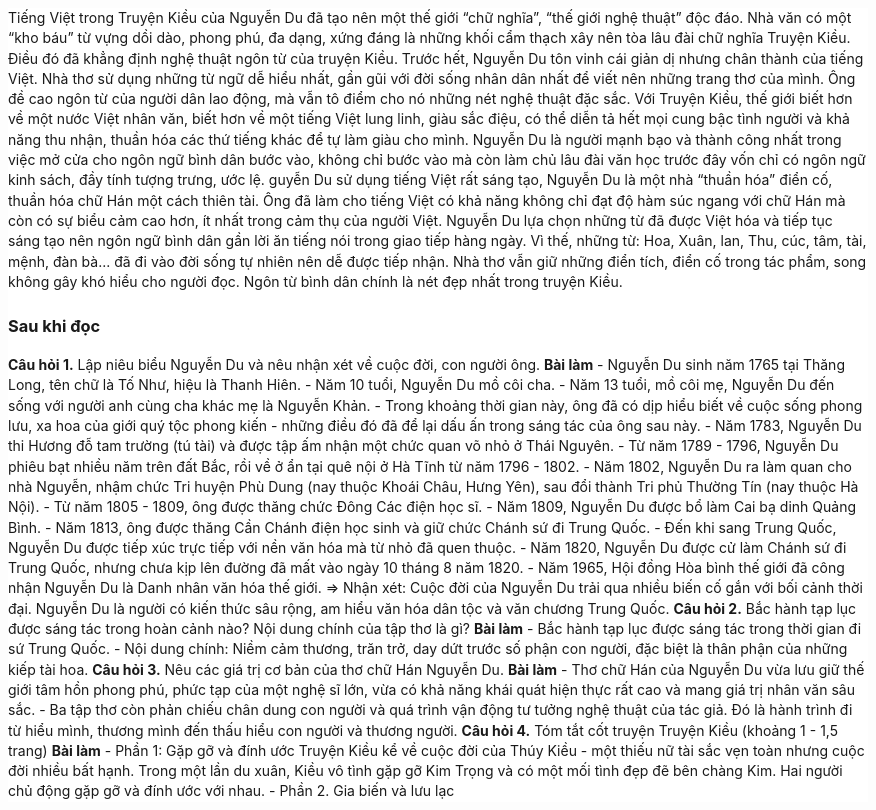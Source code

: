 Tiếng Việt trong Truyện Kiều của Nguyễn Du đã tạo nên một thế giới “chữ nghĩa”, “thế giới nghệ thuật” độc đáo. Nhà văn có một “kho báu” từ vựng dồi dào, phong phú, đa dạng, xứng đáng là những khối cẩm thạch xây nên tòa lâu đài chữ nghĩa Truyện Kiều. Điều đó đã khẳng định nghệ thuật ngôn từ của truyện Kiều. Trước hết, Nguyễn Du tôn vinh cái giản dị nhưng chân thành của tiếng Việt. Nhà thơ sử dụng những từ ngữ dễ hiểu nhất, gần gũi với đời sống nhân dân nhất để viết nên những trang thơ của mình. Ông đề cao ngôn từ của người dân lao động, mà vẫn tô điểm cho nó những nét nghệ thuật đặc sắc. Với Truyện Kiều, thế giới biết hơn về một nước Việt nhân văn, biết hơn về một tiếng Việt lung linh, giàu sắc điệu, có thể diễn tả hết mọi cung bậc tình người và khả năng thu nhận, thuần hóa các thứ tiếng khác để tự làm giàu cho mình. Nguyễn Du là người mạnh bạo và thành công nhất trong việc mở cửa cho ngôn ngữ bình dân bước vào, không chỉ bước vào mà còn làm chủ lâu đài văn học trước đây vốn chỉ có ngôn ngữ kinh sách, đầy tính tượng trưng, ước lệ. guyễn Du sử dụng tiếng Việt rất sáng tạo, Nguyễn Du là một nhà “thuần hóa” điển cố, thuần hóa chữ Hán một cách thiên tài. Ông đã làm cho tiếng Việt có khả năng không chỉ đạt độ hàm súc ngang với chữ Hán mà còn có sự biểu cảm cao hơn, ít nhất trong cảm thụ của người Việt. Nguyễn Du lựa chọn những từ đã được Việt hóa và tiếp tục sáng tạo nên ngôn ngữ bình dân gần lời ăn tiếng nói trong giao tiếp hàng ngày. Vì thế, những từ: Hoa, Xuân, lan, Thu, cúc, tâm, tài, mệnh, đàn bà... đã đi vào đời sống tự nhiên nên dễ được tiếp nhận. Nhà thơ vẫn giữ những điển tích, điển cố trong tác phẩm, song không gây khó hiểu cho người đọc. Ngôn từ bình dân chính là nét đẹp nhất trong truyện Kiều.
### Sau khi đọc
**Câu hỏi 1.** Lập niêu biểu Nguyễn Du và nêu nhận xét về cuộc đời, con người ông.
**Bài làm**
\- Nguyễn Du sinh năm 1765 tại Thăng Long, tên chữ là Tố Như, hiệu là Thanh Hiên.
\- Năm 10 tuổi, Nguyễn Du mồ côi cha.
\- Năm 13 tuổi, mồ côi mẹ, Nguyễn Du đến sống với người anh cùng cha khác mẹ là Nguyễn Khản.
\- Trong khoảng thời gian này, ông đã có dịp hiểu biết về cuộc sống phong lưu, xa hoa của giới quý tộc phong kiến - những điều đó đã để lại dấu ấn trong sáng tác của ông sau này.
\- Năm 1783, Nguyễn Du thi Hương đỗ tam trường \(tú tài\) và được tập ấm nhận một chức quan võ nhỏ ở Thái Nguyên.
\- Từ năm 1789 - 1796, Nguyễn Du phiêu bạt nhiều năm trên đất Bắc, rồi về ở ẩn tại quê nội ở Hà Tĩnh từ năm 1796 - 1802.
\- Năm 1802, Nguyễn Du ra làm quan cho nhà Nguyễn, nhậm chức Tri huyện Phù Dung \(nay thuộc Khoái Châu, Hưng Yên\), sau đổi thành Tri phủ Thường Tín \(nay thuộc Hà Nội\).
\- Từ năm 1805 - 1809, ông được thăng chức Đông Các điện học sĩ.
\- Năm 1809, Nguyễn Du được bổ làm Cai bạ dinh Quảng Bình.
\- Năm 1813, ông được thăng Cần Chánh điện học sinh và giữ chức Chánh sứ đi Trung Quốc.
\- Đến khi sang Trung Quốc, Nguyễn Du được tiếp xúc trực tiếp với nền văn hóa mà từ nhỏ đã quen thuộc.
\- Năm 1820, Nguyễn Du được cử làm Chánh sứ đi Trung Quốc, nhưng chưa kịp lên đường đã mất vào ngày 10 tháng 8 năm 1820.
\- Năm 1965, Hội đồng Hòa bình thế giới đã công nhận Nguyễn Du là Danh nhân văn hóa thế giới.
=> Nhận xét: Cuộc đời của Nguyễn Du trải qua nhiều biến cố gắn với bối cảnh thời đại. Nguyễn Du là người có kiến thức sâu rộng, am hiểu văn hóa dân tộc và văn chương Trung Quốc.
**Câu hỏi 2.** Bắc hành tạp lục được sáng tác trong hoàn cảnh nào? Nội dung chính của tập thơ là gì?
**Bài làm**
\- Bắc hành tạp lục được sáng tác trong thời gian đi sứ Trung Quốc.
\- Nội dung chính: Niềm cảm thương, trăn trở, day dứt trước số phận con người, đặc biệt là thân phận của những kiếp tài hoa.
**Câu hỏi 3.** Nêu các giá trị cơ bản của thơ chữ Hán Nguyễn Du.
**Bài làm**
\- Thơ chữ Hán của Nguyễn Du vừa lưu giữ thế giới tâm hồn phong phú, phức tạp của một nghệ sĩ lớn, vừa có khả năng khái quát hiện thực rất cao và mang giá trị nhân văn sâu sắc.
\- Ba tập thơ còn phản chiếu chân dung con người và quá trình vận động tư tưởng nghệ thuật của tác giả. Đó là hành trình đi từ hiểu mình, thương mình đến thấu hiểu con người và thương người.
**Câu hỏi 4.** Tóm tắt cốt truyện Truyện Kiều \(khoảng 1 - 1,5 trang\)
**Bài làm**
\- Phần 1: Gặp gỡ và đính ước
Truyện Kiều kể về cuộc đời của Thúy Kiều - một thiếu nữ tài sắc vẹn toàn nhưng cuộc đời nhiều bất hạnh. Trong một lần du xuân, Kiều vô tình gặp gỡ Kim Trọng và có một mối tình đẹp đẽ bên chàng Kim. Hai người chủ động gặp gỡ và đính ước với nhau.
\- Phần 2. Gia biến và lưu lạc